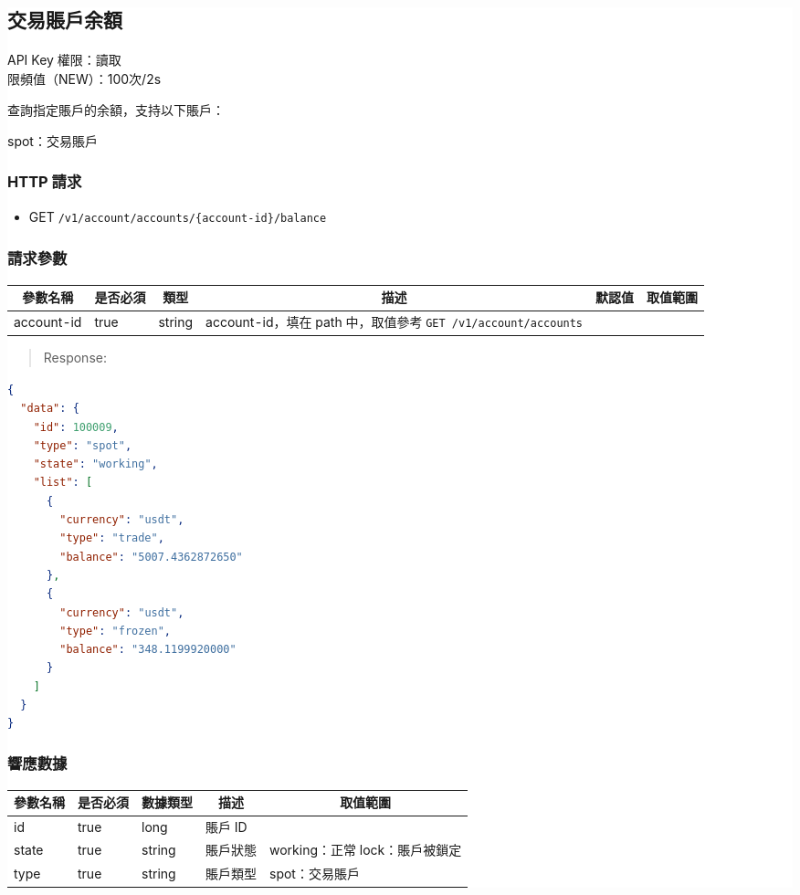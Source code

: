 

## 交易賬戶余額

API Key 權限：讀取<br>
限頻值（NEW）：100次/2s

查詢指定賬戶的余額，支持以下賬戶：

spot：交易賬戶

### HTTP 請求

- GET `/v1/account/accounts/{account-id}/balance`

### 請求參數

| 參數名稱   | 是否必須 | 類型   | 描述                                                         | 默認值 | 取值範圍 |
| ---------- | -------- | ------ | ------------------------------------------------------------ | ------ | -------- |
| account-id | true     | string | account-id，填在 path 中，取值參考 `GET /v1/account/accounts` |        |          |

> Response:

```json
{
  "data": {
    "id": 100009,
    "type": "spot",
    "state": "working",
    "list": [
      {
        "currency": "usdt",
        "type": "trade",
        "balance": "5007.4362872650"
      },
      {
        "currency": "usdt",
        "type": "frozen",
        "balance": "348.1199920000"
      }
    ]
  }
}
```

### 響應數據

| 參數名稱 | 是否必須 | 數據類型 | 描述     | 取值範圍                                                     |
| -------- | -------- | -------- | -------- | ------------------------------------------------------------ |
| id       | true     | long     | 賬戶 ID  |                                                              |
| state    | true     | string   | 賬戶狀態 | working：正常  lock：賬戶被鎖定                              |
| type     | true     | string   | 賬戶類型 | spot：交易賬戶|
